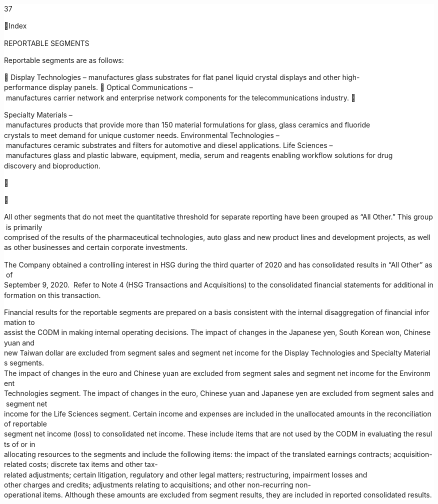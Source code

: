 37

Index

REPORTABLE SEGMENTS

Reportable segments are as follows:

 Display Technologies – manufactures glass substrates for flat panel liquid crystal displays and other high-performance display panels.
 Optical Communications – manufactures carrier network and enterprise network components for the telecommunications industry.


Specialty Materials – manufactures products that provide more than 150 material formulations for glass, glass ceramics and fluoride
crystals to meet demand for unique customer needs.
Environmental Technologies – manufactures ceramic substrates and filters for automotive and diesel applications.
Life Sciences – manufactures glass and plastic labware, equipment, media, serum and reagents enabling workflow solutions for drug
discovery and bioproduction.





All other segments that do not meet the quantitative threshold for separate reporting have been grouped as “All Other.” This group is primarily
comprised of the results of the pharmaceutical technologies, auto glass and new product lines and development projects, as well as other
businesses and certain corporate investments.

The Company obtained a controlling interest in HSG during the third quarter of 2020 and has consolidated results in “All Other” as of
September 9, 2020.  Refer to Note 4 (HSG Transactions and Acquisitions) to the consolidated financial statements for additional information
on this transaction.

Financial results for the reportable segments are prepared on a basis consistent with the internal disaggregation of financial information to
assist the CODM in making internal operating decisions. The impact of changes in the Japanese yen, South Korean won, Chinese yuan and
new Taiwan dollar are excluded from segment sales and segment net income for the Display Technologies and Specialty Materials segments.
The impact of changes in the euro and Chinese yuan are excluded from segment sales and segment net income for the Environment
Technologies segment. The impact of changes in the euro, Chinese yuan and Japanese yen are excluded from segment sales and segment net
income for the Life Sciences segment. Certain income and expenses are included in the unallocated amounts in the reconciliation of reportable
segment net income (loss) to consolidated net income. These include items that are not used by the CODM in evaluating the results of or in
allocating resources to the segments and include the following items: the impact of the translated earnings contracts; acquisition-related costs;
discrete tax items and other tax-related adjustments; certain litigation, regulatory and other legal matters; restructuring, impairment losses and
other charges and credits; adjustments relating to acquisitions; and other non-recurring non-operational items. Although these amounts are
excluded from segment results, they are included in reported consolidated results.
